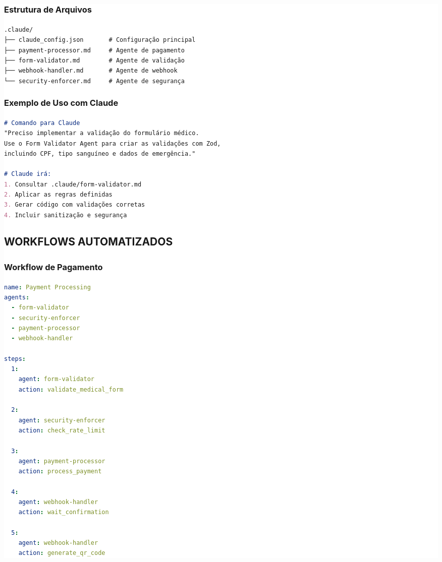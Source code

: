 ### Estrutura de Arquivos

```
.claude/
├── claude_config.json       # Configuração principal
├── payment-processor.md     # Agente de pagamento
├── form-validator.md        # Agente de validação
├── webhook-handler.md       # Agente de webhook
└── security-enforcer.md     # Agente de segurança
```

### Exemplo de Uso com Claude

```markdown
# Comando para Claude
"Preciso implementar a validação do formulário médico. 
Use o Form Validator Agent para criar as validações com Zod,
incluindo CPF, tipo sanguíneo e dados de emergência."

# Claude irá:
1. Consultar .claude/form-validator.md
2. Aplicar as regras definidas
3. Gerar código com validações corretas
4. Incluir sanitização e segurança
```

## WORKFLOWS AUTOMATIZADOS

### Workflow de Pagamento

```yaml
name: Payment Processing
agents:
  - form-validator
  - security-enforcer
  - payment-processor
  - webhook-handler

steps:
  1:
    agent: form-validator
    action: validate_medical_form
    
  2:
    agent: security-enforcer
    action: check_rate_limit
    
  3:
    agent: payment-processor
    action: process_payment
    
  4:
    agent: webhook-handler
    action: wait_confirmation
    
  5:
    agent: webhook-handler
    action: generate_qr_code
```

